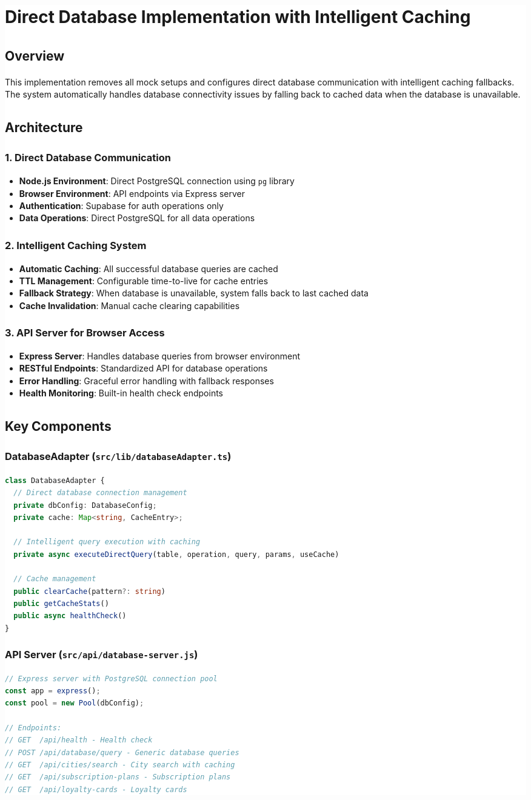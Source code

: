 # Direct Database Implementation with Intelligent Caching

## Overview

This implementation removes all mock setups and configures direct database communication with intelligent caching fallbacks. The system automatically handles database connectivity issues by falling back to cached data when the database is unavailable.

## Architecture

### 1. Direct Database Communication
- **Node.js Environment**: Direct PostgreSQL connection using `pg` library
- **Browser Environment**: API endpoints via Express server
- **Authentication**: Supabase for auth operations only
- **Data Operations**: Direct PostgreSQL for all data operations

### 2. Intelligent Caching System
- **Automatic Caching**: All successful database queries are cached
- **TTL Management**: Configurable time-to-live for cache entries
- **Fallback Strategy**: When database is unavailable, system falls back to last cached data
- **Cache Invalidation**: Manual cache clearing capabilities

### 3. API Server for Browser Access
- **Express Server**: Handles database queries from browser environment
- **RESTful Endpoints**: Standardized API for database operations
- **Error Handling**: Graceful error handling with fallback responses
- **Health Monitoring**: Built-in health check endpoints

## Key Components

### DatabaseAdapter (`src/lib/databaseAdapter.ts`)
```typescript
class DatabaseAdapter {
  // Direct database connection management
  private dbConfig: DatabaseConfig;
  private cache: Map<string, CacheEntry>;
  
  // Intelligent query execution with caching
  private async executeDirectQuery(table, operation, query, params, useCache)
  
  // Cache management
  public clearCache(pattern?: string)
  public getCacheStats()
  public async healthCheck()
}
```

### API Server (`src/api/database-server.js`)
```javascript
// Express server with PostgreSQL connection pool
const app = express();
const pool = new Pool(dbConfig);

// Endpoints:
// GET  /api/health - Health check
// POST /api/database/query - Generic database queries
// GET  /api/cities/search - City search with caching
// GET  /api/subscription-plans - Subscription plans
// GET  /api/loyalty-cards - Loyalty cards
```